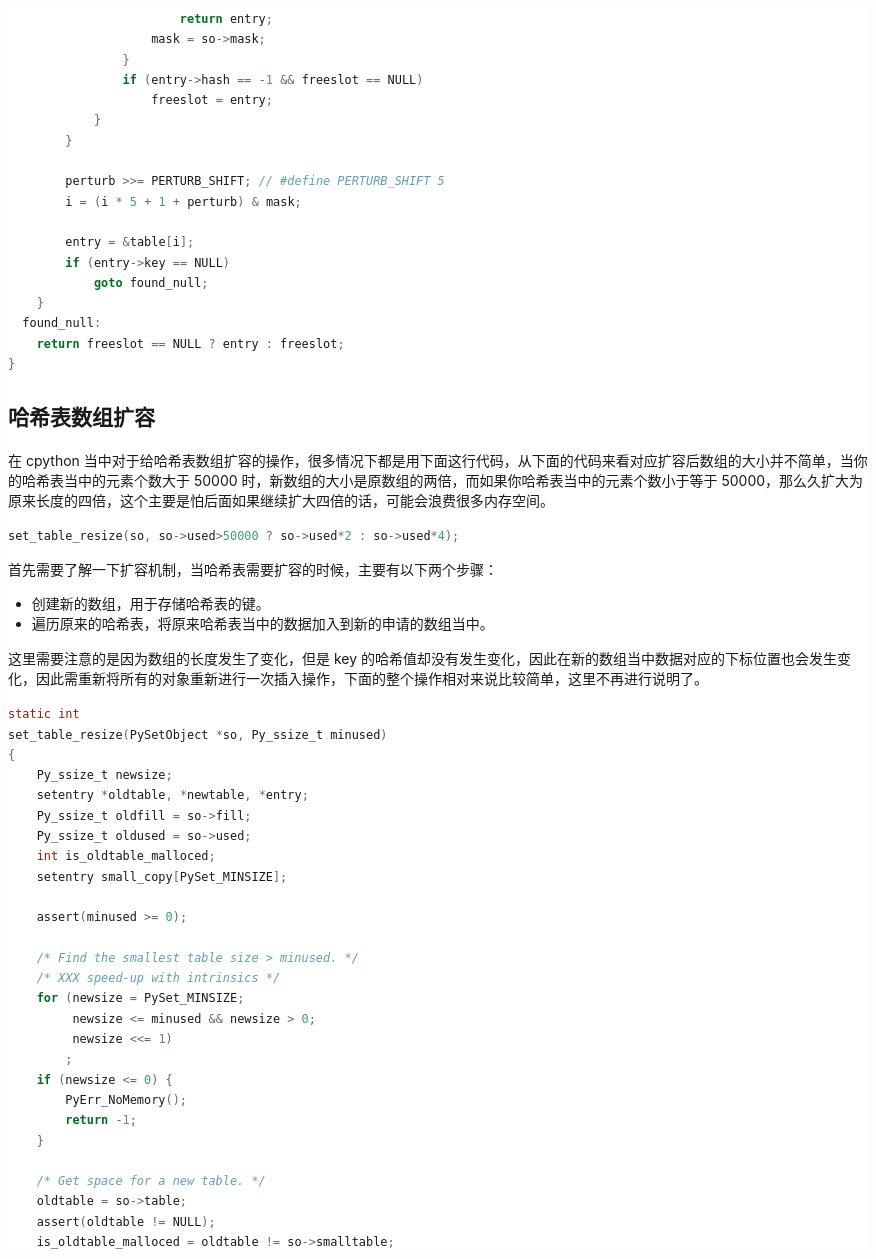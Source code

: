 ```c
                        return entry;
                    mask = so->mask;
                }
                if (entry->hash == -1 && freeslot == NULL)
                    freeslot = entry;
            }
        }

        perturb >>= PERTURB_SHIFT; // #define PERTURB_SHIFT 5
        i = (i * 5 + 1 + perturb) & mask;

        entry = &table[i];
        if (entry->key == NULL)
            goto found_null;
    }
  found_null:
    return freeslot == NULL ? entry : freeslot;
}
```

## 哈希表数组扩容

在 cpython 当中对于给哈希表数组扩容的操作，很多情况下都是用下面这行代码，从下面的代码来看对应扩容后数组的大小并不简单，当你的哈希表当中的元素个数大于 50000 时，新数组的大小是原数组的两倍，而如果你哈希表当中的元素个数小于等于 50000，那么久扩大为原来长度的四倍，这个主要是怕后面如果继续扩大四倍的话，可能会浪费很多内存空间。

```c
set_table_resize(so, so->used>50000 ? so->used*2 : so->used*4);
```

首先需要了解一下扩容机制，当哈希表需要扩容的时候，主要有以下两个步骤：

- 创建新的数组，用于存储哈希表的键。
- 遍历原来的哈希表，将原来哈希表当中的数据加入到新的申请的数组当中。

这里需要注意的是因为数组的长度发生了变化，但是 key 的哈希值却没有发生变化，因此在新的数组当中数据对应的下标位置也会发生变化，因此需重新将所有的对象重新进行一次插入操作，下面的整个操作相对来说比较简单，这里不再进行说明了。

```c
static int
set_table_resize(PySetObject *so, Py_ssize_t minused)
{
    Py_ssize_t newsize;
    setentry *oldtable, *newtable, *entry;
    Py_ssize_t oldfill = so->fill;
    Py_ssize_t oldused = so->used;
    int is_oldtable_malloced;
    setentry small_copy[PySet_MINSIZE];

    assert(minused >= 0);

    /* Find the smallest table size > minused. */
    /* XXX speed-up with intrinsics */
    for (newsize = PySet_MINSIZE;
         newsize <= minused && newsize > 0;
         newsize <<= 1)
        ;
    if (newsize <= 0) {
        PyErr_NoMemory();
        return -1;
    }

    /* Get space for a new table. */
    oldtable = so->table;
    assert(oldtable != NULL);
    is_oldtable_malloced = oldtable != so->smalltable;

```